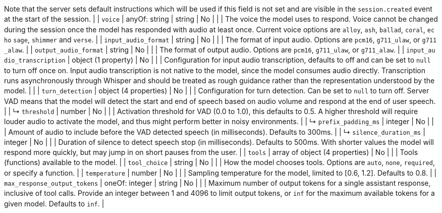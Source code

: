 Note that the server sets default instructions which will be used if this 
field is not set and are visible in the `session.created` event at the 
start of the session.
 |
| `voice` | anyOf: string | string | No |  |  | The voice the model uses to respond. Voice cannot be changed during the 
session once the model has responded with audio at least once. Current 
voice options are `alloy`, `ash`, `ballad`, `coral`, `echo` `sage`, 
`shimmer` and `verse`.
 |
| `input_audio_format` | string | No |  |  | The format of input audio. Options are `pcm16`, `g711_ulaw`, or `g711_alaw`.
 |
| `output_audio_format` | string | No |  |  | The format of output audio. Options are `pcm16`, `g711_ulaw`, or `g711_alaw`.
 |
| `input_audio_transcription` | object (1 property) | No |  |  | Configuration for input audio transcription, defaults to off and can be 
set to `null` to turn off once on. Input audio transcription is not native 
to the model, since the model consumes audio directly. Transcription runs 
asynchronously through Whisper and should be treated as rough guidance 
rather than the representation understood by the model.
 |
 |
| `turn_detection` | object (4 properties) | No |  |  | Configuration for turn detection. Can be set to `null` to turn off. Server 
VAD means that the model will detect the start and end of speech based on 
audio volume and respond at the end of user speech.
 |
|   ↳ `threshold` | number | No |  |  | Activation threshold for VAD (0.0 to 1.0), this defaults to 0.5. A 
higher threshold will require louder audio to activate the model, and 
thus might perform better in noisy environments.
 |
|   ↳ `prefix_padding_ms` | integer | No |  |  | Amount of audio to include before the VAD detected speech (in 
milliseconds). Defaults to 300ms.
 |
|   ↳ `silence_duration_ms` | integer | No |  |  | Duration of silence to detect speech stop (in milliseconds). Defaults 
to 500ms. With shorter values the model will respond more quickly, 
but may jump in on short pauses from the user.
 |
| `tools` | array of object (4 properties) | No |  |  | Tools (functions) available to the model. |
| `tool_choice` | string | No |  |  | How the model chooses tools. Options are `auto`, `none`, `required`, or 
specify a function.
 |
| `temperature` | number | No |  |  | Sampling temperature for the model, limited to [0.6, 1.2]. Defaults to 0.8.
 |
| `max_response_output_tokens` | oneOf: integer | string | No |  |  | Maximum number of output tokens for a single assistant response,
inclusive of tool calls. Provide an integer between 1 and 4096 to
limit output tokens, or `inf` for the maximum available tokens for a
given model. Defaults to `inf`.
 |